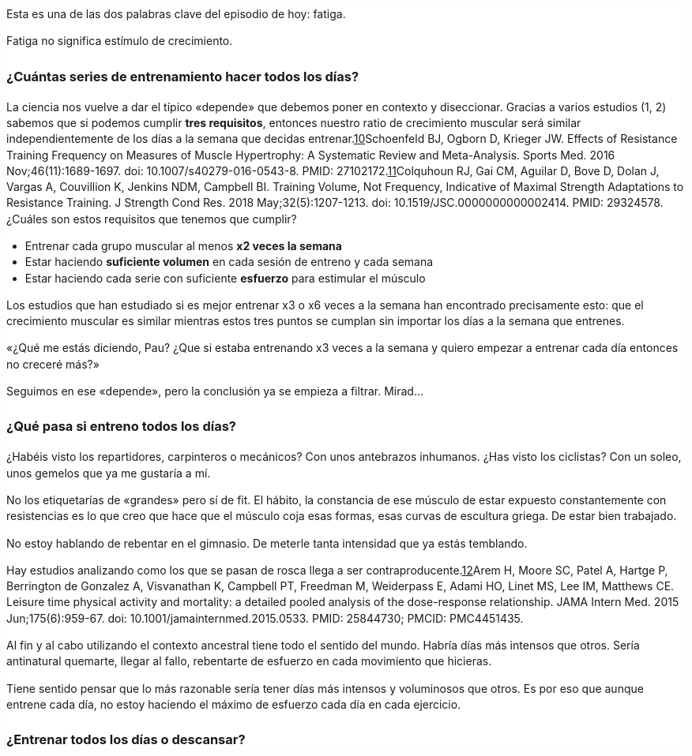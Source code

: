 Esta es una de las dos palabras clave del episodio de hoy: fatiga.

Fatiga no significa estímulo de crecimiento.

### ¿Cuántas series de entrenamiento hacer todos los días?

La ciencia nos vuelve a dar el típico «depende» que debemos poner en contexto y diseccionar. Gracias a varios estudios (1, 2) sabemos que si podemos cumplir **tres requisitos**, entonces nuestro ratio de crecimiento muscular será similar independientemente de los días a la semana que decidas entrenar.[10](<javascript:void(0)>)Schoenfeld BJ, Ogborn D, Krieger JW. Effects of Resistance Training Frequency on Measures of Muscle Hypertrophy: A Systematic Review and Meta-Analysis. Sports Med. 2016 Nov;46(11):1689-1697. doi: 10.1007/s40279-016-0543-8. PMID: 27102172.[11](<javascript:void(0)>)Colquhoun RJ, Gai CM, Aguilar D, Bove D, Dolan J, Vargas A, Couvillion K, Jenkins NDM, Campbell BI. Training Volume, Not Frequency, Indicative of Maximal Strength Adaptations to Resistance Training. J Strength Cond Res. 2018 May;32(5):1207-1213. doi: 10.1519/JSC.0000000000002414. PMID: 29324578. ¿Cuáles son estos requisitos que tenemos que cumplir?

- Entrenar cada grupo muscular al menos **x2 veces la semana**
- Estar haciendo **suficiente volumen** en cada sesión de entreno y cada semana
- Estar haciendo cada serie con suficiente **esfuerzo** para estimular el músculo

Los estudios que han estudiado si es mejor entrenar x3 o x6 veces a la semana han encontrado precisamente esto: que el crecimiento muscular es similar mientras estos tres puntos se cumplan sin importar los días a la semana que entrenes.

«¿Qué me estás diciendo, Pau? ¿Que si estaba entrenando x3 veces a la semana y quiero empezar a entrenar cada día entonces no creceré más?»

Seguimos en ese «depende», pero la conclusión ya se empieza a filtrar. Mirad…

### ¿Qué pasa si entreno todos los días?

¿Habéis visto los repartidores, carpinteros o mecánicos? Con unos antebrazos inhumanos. ¿Has visto los ciclistas? Con un soleo, unos gemelos que ya me gustaría a mí.

No los etiquetarías de «grandes» pero sí de fit. El hábito, la constancia de ese músculo de estar expuesto constantemente con resistencias es lo que creo que hace que el músculo coja esas formas, esas curvas de escultura griega. De estar bien trabajado.

No estoy hablando de rebentar en el gimnasio. De meterle tanta intensidad que ya estás temblando.

Hay estudios analizando como los que se pasan de rosca llega a ser contraproducente.[12](<javascript:void(0)>)Arem H, Moore SC, Patel A, Hartge P, Berrington de Gonzalez A, Visvanathan K, Campbell PT, Freedman M, Weiderpass E, Adami HO, Linet MS, Lee IM, Matthews CE. Leisure time physical activity and mortality: a detailed pooled analysis of the dose-response relationship. JAMA Intern Med. 2015 Jun;175(6):959-67. doi: 10.1001/jamainternmed.2015.0533. PMID: 25844730; PMCID: PMC4451435.

Al fin y al cabo utilizando el contexto ancestral tiene todo el sentido del mundo. Habría días más intensos que otros. Sería antinatural quemarte, llegar al fallo, rebentarte de esfuerzo en cada movimiento que hicieras.

Tiene sentido pensar que lo más razonable sería tener días más intensos y voluminosos que otros. Es por eso que aunque entrene cada día, no estoy haciendo el máximo de esfuerzo cada día en cada ejercicio.

### ¿Entrenar todos los días o descansar?
